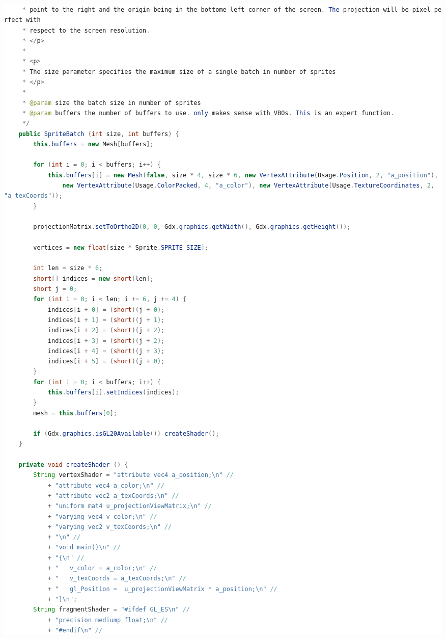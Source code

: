 ```java
	 * point to the right and the origin being in the bottome left corner of the screen. The projection will be pixel perfect with
	 * respect to the screen resolution.
	 * </p>
	 * 
	 * <p>
	 * The size parameter specifies the maximum size of a single batch in number of sprites
	 * </p>
	 * 
	 * @param size the batch size in number of sprites
	 * @param buffers the number of buffers to use. only makes sense with VBOs. This is an expert function.
	 */
	public SpriteBatch (int size, int buffers) {
		this.buffers = new Mesh[buffers];

		for (int i = 0; i < buffers; i++) {
			this.buffers[i] = new Mesh(false, size * 4, size * 6, new VertexAttribute(Usage.Position, 2, "a_position"),
				new VertexAttribute(Usage.ColorPacked, 4, "a_color"), new VertexAttribute(Usage.TextureCoordinates, 2, "a_texCoords"));
		}

		projectionMatrix.setToOrtho2D(0, 0, Gdx.graphics.getWidth(), Gdx.graphics.getHeight());

		vertices = new float[size * Sprite.SPRITE_SIZE];

		int len = size * 6;
		short[] indices = new short[len];
		short j = 0;
		for (int i = 0; i < len; i += 6, j += 4) {
			indices[i + 0] = (short)(j + 0);
			indices[i + 1] = (short)(j + 1);
			indices[i + 2] = (short)(j + 2);
			indices[i + 3] = (short)(j + 2);
			indices[i + 4] = (short)(j + 3);
			indices[i + 5] = (short)(j + 0);
		}
		for (int i = 0; i < buffers; i++) {
			this.buffers[i].setIndices(indices);
		}
		mesh = this.buffers[0];

		if (Gdx.graphics.isGL20Available()) createShader();
	}

	private void createShader () {
		String vertexShader = "attribute vec4 a_position;\n" //
			+ "attribute vec4 a_color;\n" //
			+ "attribute vec2 a_texCoords;\n" //
			+ "uniform mat4 u_projectionViewMatrix;\n" //
			+ "varying vec4 v_color;\n" //
			+ "varying vec2 v_texCoords;\n" //
			+ "\n" //
			+ "void main()\n" //
			+ "{\n" //
			+ "   v_color = a_color;\n" //
			+ "   v_texCoords = a_texCoords;\n" //
			+ "   gl_Position =  u_projectionViewMatrix * a_position;\n" //
			+ "}\n";
		String fragmentShader = "#ifdef GL_ES\n" //
			+ "precision mediump float;\n" //
			+ "#endif\n" //
```